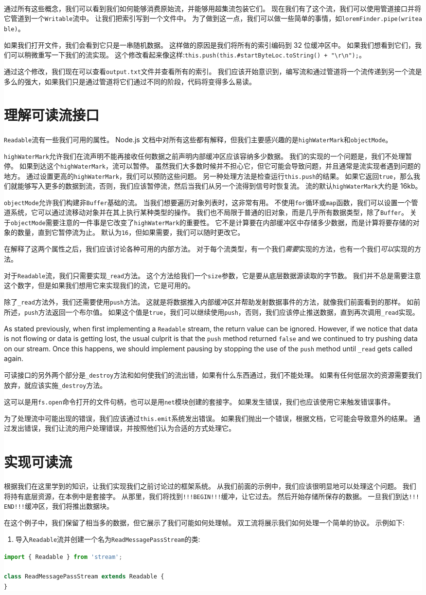 通过所有这些概念，我们可以看到我们如何能够消费原始流，并能够用超集流包装它们。 现在我们有了这个流，我们可以使用管道接口并将它管道到一个`Writable`流中。 让我们把索引写到一个文件中。 为了做到这一点，我们可以做一些简单的事情，如`loremFinder.pipe(writeable)`。

如果我们打开文件，我们会看到它只是一串随机数据。 这样做的原因是我们将所有的索引编码到 32 位缓冲区中。 如果我们想看到它们，我们可以稍微重写一下我们的流实现。 这个修改看起来像这样:`this.push(this.#startByteLoc.toString() + "\r\n");`。

通过这个修改，我们现在可以查看`output.txt`文件并查看所有的索引。 我们应该开始意识到，编写流和通过管道将一个流传递到另一个流是多么的强大，如果我们只是通过管道将它们通过不同的阶段，代码将变得多么易读。

# 理解可读流接口

`Readable`流有一些我们可用的属性。 Node.js 文档中对所有这些都有解释，但我们主要感兴趣的是`highWaterMark`和`objectMode`。

`highWaterMark`允许我们在流声明不能再接收任何数据之前声明内部缓冲区应该容纳多少数据。 我们的实现的一个问题是，我们不处理暂停。 如果到达这个`highWaterMark`，流可以暂停。 虽然我们大多数时候并不担心它，但它可能会导致问题，并且通常是流实现者遇到问题的地方。 通过设置更高的`highWaterMark`，我们可以预防这些问题。 另一种处理方法是检查运行`this.push`的结果。 如果它返回`true`，那么我们就能够写入更多的数据到流，否则，我们应该暂停流，然后当我们从另一个流得到信号时恢复流。 流的默认`highWaterMark`大约是 16kb。

`objectMode`允许我们构建非`Buffer`基础的流。 当我们想要遍历对象列表时，这非常有用。 不使用`for`循环或`map`函数，我们可以设置一个管道系统，它可以通过流移动对象并在其上执行某种类型的操作。 我们也不局限于普通的旧对象，而是几乎所有数据类型，除了`Buffer`。 关于`objectMode`需要注意的一件事是它改变了`highWaterMark`的重要性。 它不是计算要在内部缓冲区中存储多少数据，而是计算将要存储的对象的数量，直到它暂停流为止。 默认为`16`，但如果需要，我们可以随时更改它。

在解释了这两个属性之后，我们应该讨论各种可用的内部方法。 对于每个流类型，有一个我们*需要*实现的方法，也有一个我们*可以*实现的方法。

对于`Readable`流，我们只需要实现`_read`方法。 这个方法给我们一个`size`参数，它是要从底层数据源读取的字节数。 我们并不总是需要注意这个数字，但是如果我们想用它来实现我们的流，它是可用的。

除了`_read`方法外，我们还需要使用`push`方法。 这就是将数据推入内部缓冲区并帮助发射数据事件的方法，就像我们前面看到的那样。 如前所述，`push`方法返回一个布尔值。 如果这个值是`true`，我们可以继续使用`push`，否则，我们应该停止推送数据，直到再次调用`_read`实现。

As stated previously, when first implementing a `Readable` stream, the return value can be ignored. However, if we notice that data is not flowing or data is getting lost, the usual culprit is that the `push` method returned `false` and we continued to try pushing data on our stream. Once this happens, we should implement pausing by stopping the use of the `push` method until `_read` gets called again.

可读接口的另外两个部分是`_destroy`方法和如何使我们的流出错，如果有什么东西通过，我们不能处理。 如果有任何低层次的资源需要我们放弃，就应该实施`_destroy`方法。

这可以是用`fs.open`命令打开的文件句柄，也可以是用`net`模块创建的套接字。 如果发生错误，我们也应该使用它来触发错误事件。

为了处理流中可能出现的错误，我们应该通过`this.emit`系统发出错误。 如果我们抛出一个错误，根据文档，它可能会导致意外的结果。 通过发出错误，我们让流的用户处理错误，并按照他们认为合适的方式处理它。

# 实现可读流

根据我们在这里学到的知识，让我们实现我们之前讨论过的框架系统。 从我们前面的示例中，我们应该很明显地可以处理这个问题。 我们将持有底层资源，在本例中是套接字。 从那里，我们将找到`!!!BEGIN!!!`缓冲，让它过去。 然后开始存储所保存的数据。 一旦我们到达`!!!END!!!`缓冲区，我们将推出数据块。

在这个例子中，我们保留了相当多的数据，但它展示了我们可能如何处理帧。 双工流将展示我们如何处理一个简单的协议。 示例如下:

1.  导入`Readable`流并创建一个名为`ReadMessagePassStream`的类:

```js
import { Readable } from 'stream';

class ReadMessagePassStream extends Readable {
}
```
